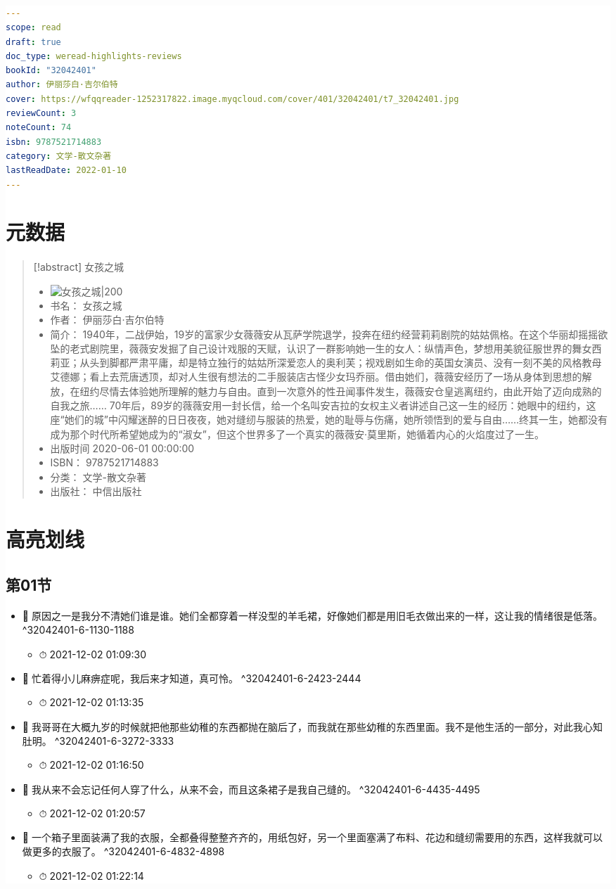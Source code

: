 ```yaml
---
scope: read
draft: true
doc_type: weread-highlights-reviews
bookId: "32042401"
author: 伊丽莎白·吉尔伯特
cover: https://wfqqreader-1252317822.image.myqcloud.com/cover/401/32042401/t7_32042401.jpg
reviewCount: 3
noteCount: 74
isbn: 9787521714883
category: 文学-散文杂著
lastReadDate: 2022-01-10
---
```

# 元数据
> [!abstract] 女孩之城
> - ![ 女孩之城|200](https://wfqqreader-1252317822.image.myqcloud.com/cover/401/32042401/t7_32042401.jpg)
> - 书名： 女孩之城
> - 作者： 伊丽莎白·吉尔伯特
> - 简介： 1940年，二战伊始，19岁的富家少女薇薇安从瓦萨学院退学，投奔在纽约经营莉莉剧院的姑姑佩格。在这个华丽却摇摇欲坠的老式剧院里，薇薇安发掘了自己设计戏服的天赋，认识了一群影响她一生的女人：纵情声色，梦想用美貌征服世界的舞女西莉亚；从头到脚都严肃平庸，却是特立独行的姑姑所深爱恋人的奥利芙；视戏剧如生命的英国女演员、没有一刻不美的风格教母艾德娜；看上去荒唐透顶，却对人生很有想法的二手服装店古怪少女玛乔丽。借由她们，薇薇安经历了一场从身体到思想的解放，在纽约尽情去体验她所理解的魅力与自由。直到一次意外的性丑闻事件发生，薇薇安仓皇逃离纽约，由此开始了迈向成熟的自我之旅…… 70年后，89岁的薇薇安用一封长信，给一个名叫安吉拉的女权主义者讲述自己这一生的经历：她眼中的纽约，这座“她们的城”中闪耀迷醉的日日夜夜，她对缝纫与服装的热爱，她的耻辱与伤痛，她所领悟到的爱与自由……终其一生，她都没有成为那个时代所希望她成为的“淑女”，但这个世界多了一个真实的薇薇安·莫里斯，她循着内心的火焰度过了一生。
> - 出版时间 2020-06-01 00:00:00
> - ISBN： 9787521714883
> - 分类： 文学-散文杂著
> - 出版社： 中信出版社

# 高亮划线

## 第01节


- 📌 原因之一是我分不清她们谁是谁。她们全都穿着一样没型的羊毛裙，好像她们都是用旧毛衣做出来的一样，这让我的情绪很是低落。 ^32042401-6-1130-1188
    - ⏱ 2021-12-02 01:09:30 

- 📌 忙着得小儿麻痹症呢，我后来才知道，真可怜。 ^32042401-6-2423-2444
    - ⏱ 2021-12-02 01:13:35 

- 📌 我哥哥在大概九岁的时候就把他那些幼稚的东西都抛在脑后了，而我就在那些幼稚的东西里面。我不是他生活的一部分，对此我心知肚明。 ^32042401-6-3272-3333
    - ⏱ 2021-12-02 01:16:50 

- 📌 我从来不会忘记任何人穿了什么，从来不会，而且这条裙子是我自己缝的。 ^32042401-6-4435-4495
    - ⏱ 2021-12-02 01:20:57 

- 📌 一个箱子里面装满了我的衣服，全都叠得整整齐齐的，用纸包好，另一个里面塞满了布料、花边和缝纫需要用的东西，这样我就可以做更多的衣服了。 ^32042401-6-4832-4898
    - ⏱ 2021-12-02 01:22:14 
